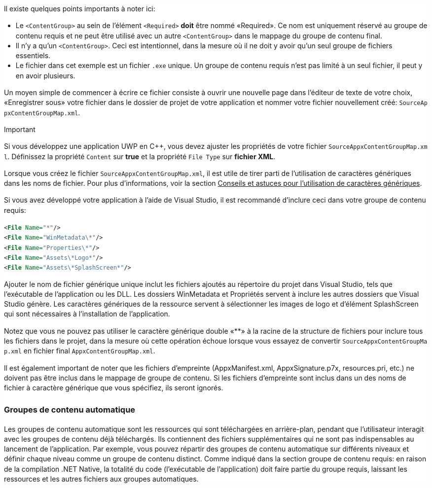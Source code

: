 Il existe quelques points importants à noter ici:

- Le `<ContentGroup>` au sein de l’élément `<Required>` **doit** être nommé «Required». Ce nom est uniquement réservé au groupe de contenu requis et ne peut être utilisé avec un autre `<ContentGroup>` dans le mappage du groupe de contenu final.
- Il n’y a qu’un `<ContentGroup>`. Ceci est intentionnel, dans la mesure où il ne doit y avoir qu’un seul groupe de fichiers essentiels.
- Le fichier dans cet exemple est un fichier `.exe` unique. Un groupe de contenu requis n’est pas limité à un seul fichier, il peut y en avoir plusieurs. 

Un moyen simple de commencer à écrire ce fichier consiste à ouvrir une nouvelle page dans l’éditeur de texte de votre choix, «Enregistrer sous» votre fichier dans le dossier de projet de votre application et nommer votre fichier nouvellement créé: `SourceAppxContentGroupMap.xml`.

> [!IMPORTANT]
> Si vous développez une application UWP en C++, vous devez ajuster les propriétés de votre fichier `SourceAppxContentGroupMap.xml`. Définissez la propriété `Content` sur **true** et la propriété `File Type` sur **fichier XML**. 

Lorsque vous créez le fichier `SourceAppxContentGroupMap.xml`, il est utile de tirer parti de l’utilisation de caractères génériques dans les noms de fichier. Pour plus d’informations, voir la section [Conseils et astuces pour l’utilisation de caractères génériques](#wildcards).

Si vous avez développé votre application à l’aide de Visual Studio, il est recommandé d’inclure ceci dans votre groupe de contenu requis:

```xml
<File Name="*"/>
<File Name="WinMetadata\*"/>
<File Name="Properties\*"/>
<File Name="Assets\*Logo*"/>
<File Name="Assets\*SplashScreen*"/>
```

Ajouter le nom de fichier générique unique inclut les fichiers ajoutés au répertoire du projet dans Visual Studio, tels que l’exécutable de l’application ou les DLL. Les dossiers WinMetadata et Propriétés servent à inclure les autres dossiers que Visual Studio génère. Les caractères génériques de la ressource servent à sélectionner les images de logo et d’élément SplashScreen qui sont nécessaires à l’installation de l’application.

Notez que vous ne pouvez pas utiliser le caractère générique double «**» à la racine de la structure de fichiers pour inclure tous les fichiers dans le projet, dans la mesure où cette opération échoue lorsque vous essayez de convertir `SourceAppxContentGroupMap.xml` en fichier final `AppxContentGroupMap.xml`.

Il est également important de noter que les fichiers d’empreinte (AppxManifest.xml, AppxSignature.p7x, resources.pri, etc.) ne doivent pas être inclus dans le mappage de groupe de contenu. Si les fichiers d’empreinte sont inclus dans un des noms de fichier à caractère générique que vous spécifiez, ils seront ignorés.

### <a name="automatic-content-groups"></a>Groupes de contenu automatique

Les groupes de contenu automatique sont les ressources qui sont téléchargées en arrière-plan, pendant que l’utilisateur interagit avec les groupes de contenu déjà téléchargés. Ils contiennent des fichiers supplémentaires qui ne sont pas indispensables au lancement de l’application. Par exemple, vous pouvez répartir des groupes de contenu automatique sur différents niveaux et définir chaque niveau comme un groupe de contenu distinct. Comme indiqué dans la section groupe de contenu requis: en raison de la compilation .NET Native, la totalité du code (l’exécutable de l’application) doit faire partie du groupe requis, laissant les ressources et les autres fichiers aux groupes automatiques.
